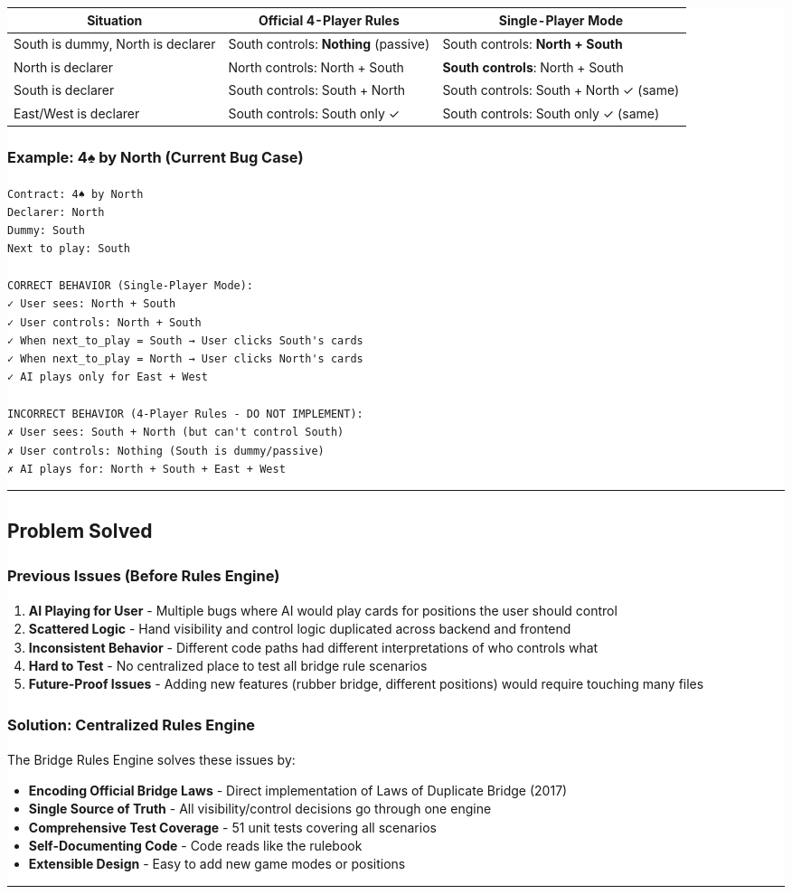| Situation | Official 4-Player Rules | Single-Player Mode |
|-----------|------------------------|-------------------|
| South is dummy, North is declarer | South controls: **Nothing** (passive) | South controls: **North + South** |
| North is declarer | North controls: North + South | **South controls**: North + South |
| South is declarer | South controls: South + North | South controls: South + North ✓ (same) |
| East/West is declarer | South controls: South only ✓ | South controls: South only ✓ (same) |

### Example: 4♠ by North (Current Bug Case)

```
Contract: 4♠ by North
Declarer: North
Dummy: South
Next to play: South

CORRECT BEHAVIOR (Single-Player Mode):
✓ User sees: North + South
✓ User controls: North + South
✓ When next_to_play = South → User clicks South's cards
✓ When next_to_play = North → User clicks North's cards
✓ AI plays only for East + West

INCORRECT BEHAVIOR (4-Player Rules - DO NOT IMPLEMENT):
✗ User sees: South + North (but can't control South)
✗ User controls: Nothing (South is dummy/passive)
✗ AI plays for: North + South + East + West
```

---

## Problem Solved

### Previous Issues (Before Rules Engine)

1. **AI Playing for User** - Multiple bugs where AI would play cards for positions the user should control
2. **Scattered Logic** - Hand visibility and control logic duplicated across backend and frontend
3. **Inconsistent Behavior** - Different code paths had different interpretations of who controls what
4. **Hard to Test** - No centralized place to test all bridge rule scenarios
5. **Future-Proof Issues** - Adding new features (rubber bridge, different positions) would require touching many files

### Solution: Centralized Rules Engine

The Bridge Rules Engine solves these issues by:

- **Encoding Official Bridge Laws** - Direct implementation of Laws of Duplicate Bridge (2017)
- **Single Source of Truth** - All visibility/control decisions go through one engine
- **Comprehensive Test Coverage** - 51 unit tests covering all scenarios
- **Self-Documenting Code** - Code reads like the rulebook
- **Extensible Design** - Easy to add new game modes or positions

---